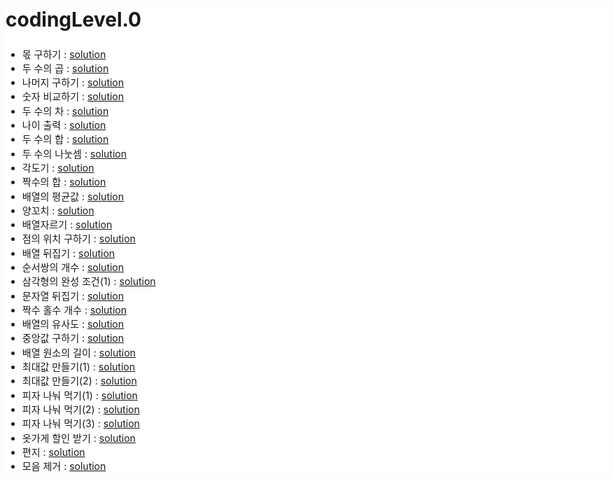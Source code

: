 # codingLevel.0
- 몫 구하기 : [solution](https://github.com/devrootlee/coding_test_practice/blob/master/src/codingtest/programmers/coding/codingLevel0/find_a_share.java)
- 두 수의 곱 : [solution](https://github.com/devrootlee/coding_test_practice/blob/master/src/codingtest/programmers/coding/codingLevel0/product_of_two_numbers.java)
- 나머지 구하기 : [solution](https://github.com/devrootlee/coding_test_practice/blob/master/src/codingtest/programmers/coding/codingLevel0/find_the_rest.java)
- 숫자 비교하기 : [solution](https://github.com/devrootlee/coding_test_practice/blob/master/src/codingtest/programmers/coding/codingLevel0/compare_numbers.java)
- 두 수의 차 : [solution](https://github.com/devrootlee/coding_test_practice/blob/master/src/codingtest/programmers/coding/codingLevel0/subtraction_of_two_numbers.java)
- 나이 출력 : [solution](https://github.com/devrootlee/coding_test_practice/blob/master/src/codingtest/programmers/coding/codingLevel0/age_output.java) 
- 두 수의 합 : [solution](https://github.com/devrootlee/coding_test_practice/blob/master/src/codingtest/programmers/coding/codingLevel0/sum_of_two_numbers.java)
- 두 수의 나눗셈 : [solution](https://github.com/devrootlee/coding_test_practice/blob/master/src/codingtest/programmers/coding/codingLevel0/division_of_two_numbers.java)
- 각도기 : [solution](https://github.com/devrootlee/coding_test_practice/blob/master/src/codingtest/programmers/coding/codingLevel0/protractor.java)
- 짝수의 합 : [solution](https://github.com/devrootlee/coding_test_practice/blob/master/src/codingtest/programmers/coding/codingLevel0/sum_of_even_numbers.java)
- 배열의 평균값 : [solution](https://github.com/devrootlee/coding_test_practice/blob/master/src/codingtest/programmers/coding/codingLevel0/average_of_array.java)
- 양꼬치 : [solution](https://github.com/devrootlee/coding_test_practice/blob/master/src/codingtest/programmers/coding/codingLevel0/lamb_skewers.java)
- 배열자르기 : [solution](https://github.com/devrootlee/coding_test_practice/blob/master/src/codingtest/programmers/coding/codingLevel0/cut_array.java)
- 점의 위치 구하기 : [solution](https://github.com/devrootlee/coding_test_practice/blob/master/src/codingtest/programmers/coding/codingLevel0/find_the_location_of_a_point.java)
- 배열 뒤집기 : [solution](https://github.com/devrootlee/coding_test_practice/blob/master/src/codingtest/programmers/coding/codingLevel0/flip_array.java)
- 순서쌍의 개수 : [solution](https://github.com/devrootlee/coding_test_practice/blob/master/src/codingtest/programmers/coding/codingLevel0/numbers_of_ordered_pairs.java)
- 삼각형의 완성 조건(1) : [solution](https://github.com/devrootlee/coding_test_practice/blob/master/src/codingtest/programmers/coding/codingLevel0/conditions_for_completing_a_triangle_1.java)
- 문자열 뒤집기 : [solution](https://github.com/devrootlee/coding_test_practice/blob/master/src/codingtest/programmers/coding/codingLevel0/reverse_string.java)
- 짝수 홀수 개수 : [solution](https://github.com/devrootlee/coding_test_practice/blob/master/src/codingtest/programmers/coding/codingLevel0/even_odd_number.java)
- 배열의 유사도 : [solution](https://github.com/devrootlee/coding_test_practice/blob/master/src/codingtest/programmers/coding/codingLevel0/array_similarity.java)
- 중앙값 구하기 : [solution](https://github.com/devrootlee/coding_test_practice/blob/master/src/codingtest/programmers/coding/codingLevel0/finding_the_median.java)
- 배열 원소의 길이 : [solution](https://github.com/devrootlee/coding_test_practice/blob/master/src/codingtest/programmers/coding/codingLevel0/length_of_array.java)
- 최대값 만들기(1) : [solution](https://github.com/devrootlee/coding_test_practice/blob/master/src/codingtest/programmers/coding/codingLevel0/create_max_1.java)
- 최대값 만들기(2) : [solution](https://github.com/devrootlee/coding_test_practice/blob/master/src/codingtest/programmers/coding/codingLevel0/create_max_2.java)
- 피자 나눠 먹기(1) : [solution](https://github.com/devrootlee/coding_test_practice/blob/master/src/codingtest/programmers/coding/codingLevel0/share_a_pizza_1.java)
- 피자 나눠 먹기(2) : [solution](https://github.com/devrootlee/coding_test_practice/blob/master/src/codingtest/programmers/coding/codingLevel0/share_a_pizza_2.java)
- 피자 나눠 먹기(3) : [solution](https://github.com/devrootlee/coding_test_practice/blob/master/src/codingtest/programmers/coding/codingLevel0/share_a_pizza_3.java)
- 옷가게 할인 받기 : [solution](https://github.com/devrootlee/coding_test_practice/blob/master/src/codingtest/programmers/coding/codingLevel0/get_a_discount_on_a_clothing_store.java)
- 편지 : [solution](https://github.com/devrootlee/coding_test_practice/blob/master/src/codingtest/programmers/coding/codingLevel0/letter.java)
- 모음 제거 : [solution](https://github.com/devrootlee/coding_test_practice/blob/master/src/codingtest/programmers/coding/codingLevel0/vowel_removal.java)
